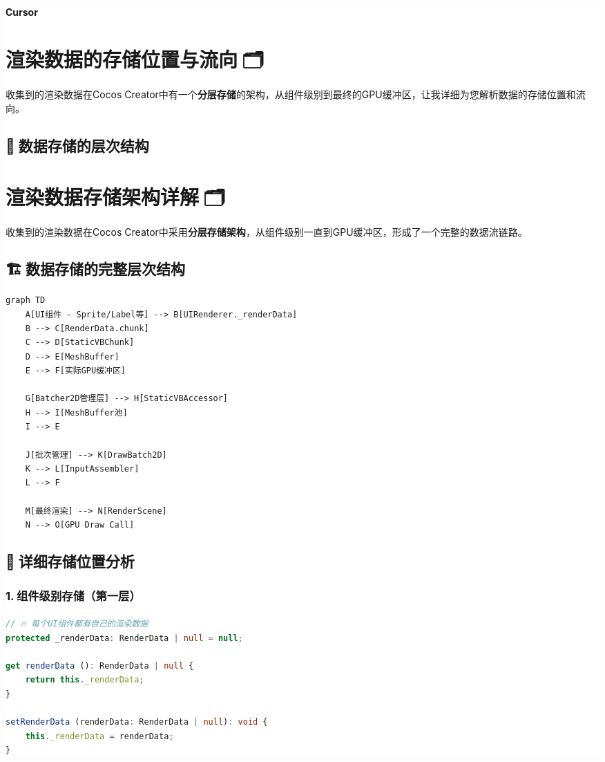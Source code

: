 **Cursor**

# 渲染数据的存储位置与流向 🗂️

收集到的渲染数据在Cocos Creator中有一个**分层存储**的架构，从组件级别到最终的GPU缓冲区，让我详细为您解析数据的存储位置和流向。

## 📍 数据存储的层次结构

# 渲染数据存储架构详解 🗂️

收集到的渲染数据在Cocos Creator中采用**分层存储架构**，从组件级别一直到GPU缓冲区，形成了一个完整的数据流链路。

## 🏗️ 数据存储的完整层次结构

```mermaid
graph TD
    A[UI组件 - Sprite/Label等] --> B[UIRenderer._renderData]
    B --> C[RenderData.chunk]
    C --> D[StaticVBChunk]
    D --> E[MeshBuffer]
    E --> F[实际GPU缓冲区]
    
    G[Batcher2D管理层] --> H[StaticVBAccessor]
    H --> I[MeshBuffer池]
    I --> E
    
    J[批次管理] --> K[DrawBatch2D]
    K --> L[InputAssembler]
    L --> F
    
    M[最终渲染] --> N[RenderScene]
    N --> O[GPU Draw Call]
```

## 📍 详细存储位置分析

### 1. **组件级别存储**（第一层）
```206:220:cocos-engine/cocos/2d/framework/ui-renderer.ts
// 🔥 每个UI组件都有自己的渲染数据
protected _renderData: RenderData | null = null;

get renderData (): RenderData | null {
    return this._renderData;
}

setRenderData (renderData: RenderData | null): void {
    this._renderData = renderData;
}
```
